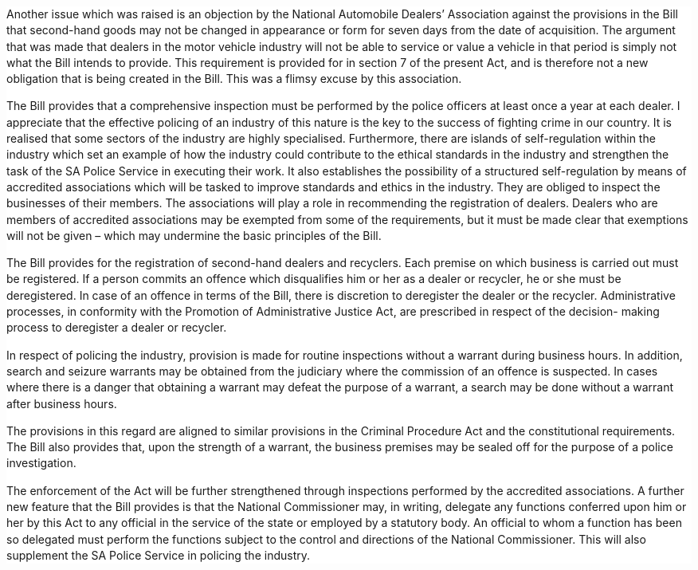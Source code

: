 Another issue which was raised is an objection by the National Automobile
Dealers’ Association against the provisions in the Bill that second-hand
goods may not be changed in appearance or form for seven days from the date
of acquisition. The argument that was made that dealers in the motor
vehicle industry will not be able to service or value a vehicle in that
period is simply not what the Bill intends to provide. This requirement is
provided for in section 7 of the present Act, and is therefore not a new
obligation that is being created in the Bill. This was a flimsy excuse by
this association.

The Bill provides that a comprehensive inspection must be performed by the
police officers at least once a year at each dealer. I appreciate that the
effective policing of an industry of this nature is the key to the success
of fighting crime in our country. It is realised that some sectors of the
industry are highly specialised.
Furthermore, there are islands of self-regulation within the industry which
set an example of how the industry could contribute to the ethical
standards in the industry and strengthen the task of the SA Police Service
in executing their work. It also establishes the possibility of a
structured self-regulation by means of accredited associations which will
be tasked to improve standards and ethics in the industry. They are obliged
to inspect the businesses of their members. The associations will play a
role in recommending the registration of dealers. Dealers who are members
of accredited associations may be exempted from some of the requirements,
but it must be made clear that exemptions will not be given – which may
undermine the basic principles of the Bill.

The Bill provides for the registration of second-hand dealers and
recyclers. Each premise on which business is carried out must be
registered. If a person commits an offence which disqualifies him or her as
a dealer or recycler, he or she must be deregistered. In case of an offence
in terms of the Bill, there is discretion to deregister the dealer or the
recycler. Administrative processes, in conformity with the Promotion of
Administrative Justice Act, are prescribed in respect of the decision-
making process to deregister a dealer or recycler.

In respect of policing the industry, provision is made for routine
inspections without a warrant during business hours. In addition, search
and seizure warrants may be obtained from the judiciary where the
commission of an offence is suspected. In cases where there is a danger
that obtaining a warrant may defeat the purpose of a warrant, a search may
be done without a warrant after business hours.

The provisions in this regard are aligned to similar provisions in the
Criminal Procedure Act and the constitutional requirements. The Bill also
provides that, upon the strength of a warrant, the business premises may be
sealed off for the purpose of a police investigation.

The enforcement of the Act will be further strengthened through inspections
performed by the accredited associations. A further new feature that the
Bill provides is that the National Commissioner may, in writing, delegate
any functions conferred upon him or her by this Act to any official in the
service of the state or employed by a statutory body. An official to whom a
function has been so delegated must perform the functions subject to the
control and directions of the National Commissioner. This will also
supplement the SA Police Service in policing the industry.
